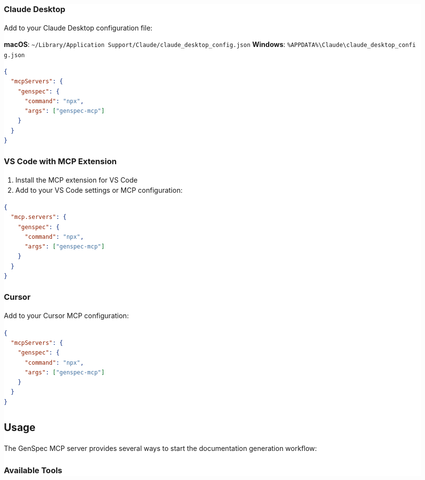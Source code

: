 ### Claude Desktop

Add to your Claude Desktop configuration file:

**macOS**: `~/Library/Application Support/Claude/claude_desktop_config.json`
**Windows**: `%APPDATA%\Claude\claude_desktop_config.json`

```json
{
  "mcpServers": {
    "genspec": {
      "command": "npx",
      "args": ["genspec-mcp"]
    }
  }
}
```

### VS Code with MCP Extension

1. Install the MCP extension for VS Code
2. Add to your VS Code settings or MCP configuration:

```json
{
  "mcp.servers": {
    "genspec": {
      "command": "npx",
      "args": ["genspec-mcp"]
    }
  }
}
```

### Cursor

Add to your Cursor MCP configuration:

```json
{
  "mcpServers": {
    "genspec": {
      "command": "npx",
      "args": ["genspec-mcp"]
    }
  }
}
```

## Usage

The GenSpec MCP server provides several ways to start the documentation generation workflow:

### Available Tools
